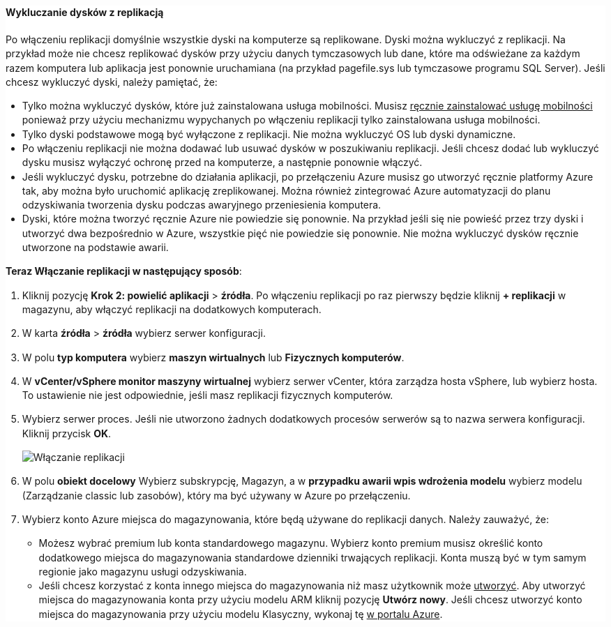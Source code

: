 #### <a name="exclude-disks-from-replication"></a>Wykluczanie dysków z replikacją

Po włączeniu replikacji domyślnie wszystkie dyski na komputerze są replikowane. Dyski można wykluczyć z replikacji. Na przykład może nie chcesz replikować dysków przy użyciu danych tymczasowych lub dane, które ma odświeżane za każdym razem komputera lub aplikacja jest ponownie uruchamiana (na przykład pagefile.sys lub tymczasowe programu SQL Server). Jeśli chcesz wykluczyć dyski, należy pamiętać, że:

- Tylko można wykluczyć dysków, które już zainstalowana usługa mobilności. Musisz [ręcznie zainstalować usługę mobilności](#install-the-mobility-service-manually) ponieważ przy użyciu mechanizmu wypychanych po włączeniu replikacji tylko zainstalowana usługa mobilności.
- Tylko dyski podstawowe mogą być wyłączone z replikacji. Nie można wykluczyć OS lub dyski dynamiczne.
- Po włączeniu replikacji nie można dodawać lub usuwać dysków w poszukiwaniu replikacji. Jeśli chcesz dodać lub wykluczyć dysku musisz wyłączyć ochronę przed na komputerze, a następnie ponownie włączyć.
- Jeśli wykluczyć dysku, potrzebne do działania aplikacji, po przełączeniu Azure musisz go utworzyć ręcznie platformy Azure tak, aby można było uruchomić aplikację zreplikowanej. Można również zintegrować Azure automatyzacji do planu odzyskiwania tworzenia dysku podczas awaryjnego przeniesienia komputera.
- Dyski, które można tworzyć ręcznie Azure nie powiedzie się ponownie. Na przykład jeśli się nie powieść przez trzy dyski i utworzyć dwa bezpośrednio w Azure, wszystkie pięć nie powiedzie się ponownie. Nie można wykluczyć dysków ręcznie utworzone na podstawie awarii.

**Teraz Włączanie replikacji w następujący sposób**:

1. Kliknij pozycję **Krok 2: powielić aplikacji** > **źródła**. Po włączeniu replikacji po raz pierwszy będzie kliknij **+ replikacji** w magazynu, aby włączyć replikacji na dodatkowych komputerach.
2. W karta **źródła** > **źródła** wybierz serwer konfiguracji.
3. W polu **typ komputera** wybierz **maszyn wirtualnych** lub **Fizycznych komputerów**.
4. W **vCenter/vSphere monitor maszyny wirtualnej** wybierz serwer vCenter, która zarządza hosta vSphere, lub wybierz hosta. To ustawienie nie jest odpowiednie, jeśli masz replikacji fizycznych komputerów.
5. Wybierz serwer proces. Jeśli nie utworzono żadnych dodatkowych procesów serwerów są to nazwa serwera konfiguracji. Kliknij przycisk **OK**.

    ![Włączanie replikacji](./media/site-recovery-vmware-to-azure/enable-replication2.png)

6. W polu **obiekt docelowy** Wybierz subskrypcję, Magazyn, a w **przypadku awarii wpis wdrożenia modelu** wybierz modelu (Zarządzanie classic lub zasobów), który ma być używany w Azure po przełączeniu.
7. Wybierz konto Azure miejsca do magazynowania, które będą używane do replikacji danych. Należy zauważyć, że:

    - Możesz wybrać premium lub konta standardowego magazynu. Wybierz konto premium musisz określić konto dodatkowego miejsca do magazynowania standardowe dzienniki trwających replikacji. Konta muszą być w tym samym regionie jako magazynu usługi odzyskiwania.
    - Jeśli chcesz korzystać z konta innego miejsca do magazynowania niż masz użytkownik może [utworzyć](#set-up-an-azure-storage-account). Aby utworzyć miejsca do magazynowania konta przy użyciu modelu ARM kliknij pozycję **Utwórz nowy**. Jeśli chcesz utworzyć konto miejsca do magazynowania przy użyciu modelu Klasyczny, wykonaj tę [w portalu Azure](../storage/storage-create-storage-account-classic-portal.md).
